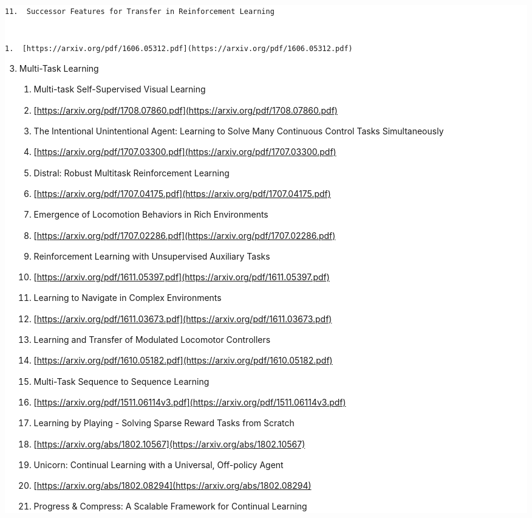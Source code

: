 	11.  Successor Features for Transfer in Reinforcement Learning
	    

	1.  [https://arxiv.org/pdf/1606.05312.pdf](https://arxiv.org/pdf/1606.05312.pdf)
    

3.  Multi-Task Learning
    

	1.  Multi-task Self-Supervised Visual Learning
	    

	1.  [https://arxiv.org/pdf/1708.07860.pdf](https://arxiv.org/pdf/1708.07860.pdf)
	    

	3.  The Intentional Unintentional Agent: Learning to Solve Many Continuous Control Tasks Simultaneously
	    

	1.  [https://arxiv.org/pdf/1707.03300.pdf](https://arxiv.org/pdf/1707.03300.pdf)
	    

	5.  Distral: Robust Multitask Reinforcement Learning
	    

	1.  [https://arxiv.org/pdf/1707.04175.pdf](https://arxiv.org/pdf/1707.04175.pdf)
	    

	7.  Emergence of Locomotion Behaviors in Rich Environments
	    

	1.  [https://arxiv.org/pdf/1707.02286.pdf](https://arxiv.org/pdf/1707.02286.pdf)
	    

	9.  Reinforcement Learning with Unsupervised Auxiliary Tasks
	    

	1.  [https://arxiv.org/pdf/1611.05397.pdf](https://arxiv.org/pdf/1611.05397.pdf)
	    

	11.  Learning to Navigate in Complex Environments
	    

	1.  [https://arxiv.org/pdf/1611.03673.pdf](https://arxiv.org/pdf/1611.03673.pdf)
	    

	13.  Learning and Transfer of Modulated Locomotor Controllers
	    

	1.  [https://arxiv.org/pdf/1610.05182.pdf](https://arxiv.org/pdf/1610.05182.pdf)
	    

	15.  Multi-Task Sequence to Sequence Learning
	    

	1.  [https://arxiv.org/pdf/1511.06114v3.pdf](https://arxiv.org/pdf/1511.06114v3.pdf)
	    

	17.  Learning by Playing - Solving Sparse Reward Tasks from Scratch
	    

	1.  [https://arxiv.org/abs/1802.10567](https://arxiv.org/abs/1802.10567)
	    

	19.  Unicorn: Continual Learning with a Universal, Off-policy Agent
	    

	1.  [https://arxiv.org/abs/1802.08294](https://arxiv.org/abs/1802.08294)
	    

	21.  Progress & Compress: A Scalable Framework for Continual Learning
	    